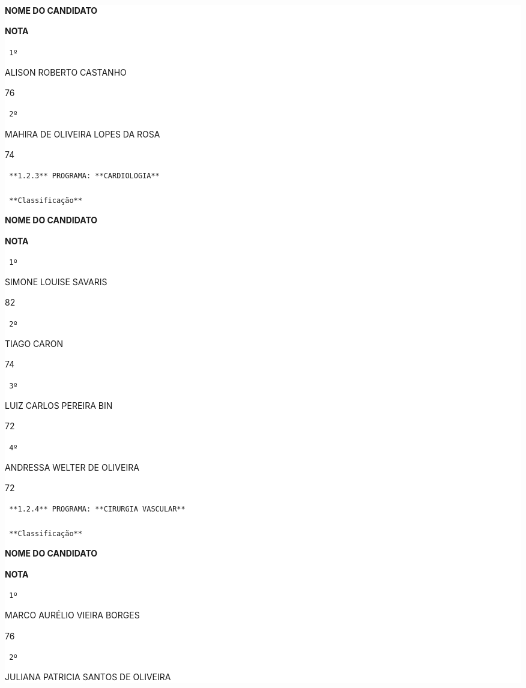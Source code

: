    **NOME DO CANDIDATO** 

   **NOTA** 

     1º 

   ALISON ROBERTO CASTANHO 

   76

     2º 

   MAHIRA DE OLIVEIRA LOPES DA ROSA 

   74

     **1.2.3** PROGRAMA: **CARDIOLOGIA**

     **Classificação**

   **NOME DO CANDIDATO** 

   **NOTA** 

     1º 

   SIMONE LOUISE SAVARIS 

   82

     2º 

   TIAGO CARON 

   74

     3º 

   LUIZ CARLOS PEREIRA BIN 

   72

     4º 

   ANDRESSA WELTER DE OLIVEIRA 

   72

     **1.2.4** PROGRAMA: **CIRURGIA VASCULAR**

     **Classificação**

   **NOME DO CANDIDATO** 

   **NOTA** 

     1º 

   MARCO AURÉLIO VIEIRA BORGES 

   76

     2º 

   JULIANA PATRICIA SANTOS DE OLIVEIRA 
